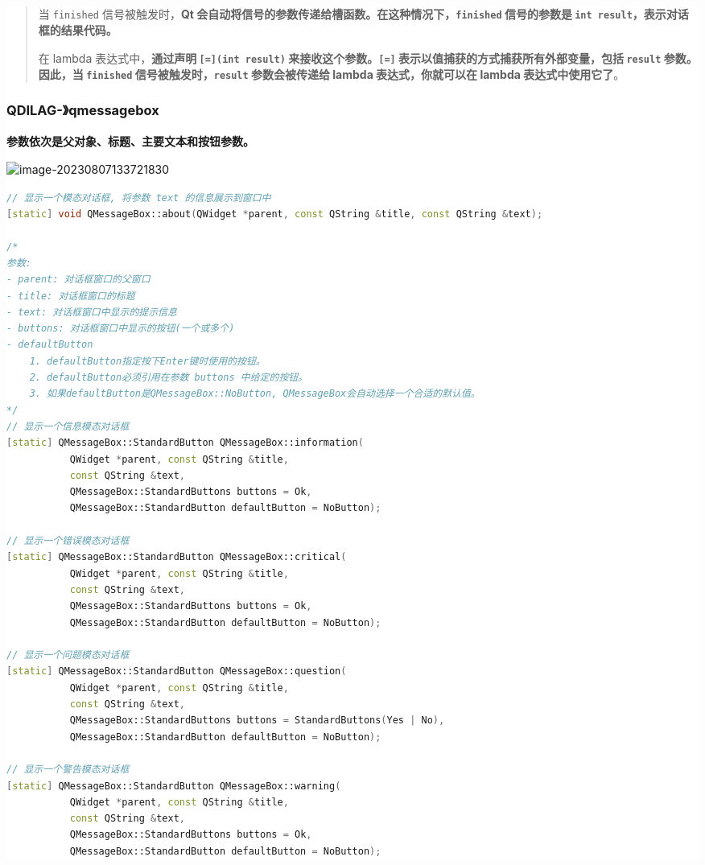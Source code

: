 > 当 `finished` 信号被触发时，**Qt 会自动将信号的参数传递给槽函数。在这种情况下，`finished` 信号的参数是 `int result`，表示对话框的结果代码。**
>
> 在 lambda 表达式中，**通过声明 `[=](int result)` 来接收这个参数。`[=]` 表示以值捕获的方式捕获所有外部变量，包括 `result` 参数。因此，当 `finished` 信号被触发时，`result` 参数会被传递给 lambda 表达式，你就可以在 lambda 表达式中使用它了**。

### QDILAG-》qmessagebox

**参数依次是父对象、标题、主要文本和按钮参数。**

![image-20230807133721830](E:\MD\qt\image-20230807133721830.png)

```c++
// 显示一个模态对话框, 将参数 text 的信息展示到窗口中
[static] void QMessageBox::about(QWidget *parent, const QString &title, const QString &text);

/*
参数:
- parent: 对话框窗口的父窗口
- title: 对话框窗口的标题
- text: 对话框窗口中显示的提示信息
- buttons: 对话框窗口中显示的按钮(一个或多个)
- defaultButton
    1. defaultButton指定按下Enter键时使用的按钮。
    2. defaultButton必须引用在参数 buttons 中给定的按钮。
    3. 如果defaultButton是QMessageBox::NoButton, QMessageBox会自动选择一个合适的默认值。
*/
// 显示一个信息模态对话框
[static] QMessageBox::StandardButton QMessageBox::information(
           QWidget *parent, const QString &title, 
           const QString &text, 
           QMessageBox::StandardButtons buttons = Ok,
           QMessageBox::StandardButton defaultButton = NoButton);

// 显示一个错误模态对话框
[static] QMessageBox::StandardButton QMessageBox::critical(
           QWidget *parent, const QString &title, 
           const QString &text, 
           QMessageBox::StandardButtons buttons = Ok,
           QMessageBox::StandardButton defaultButton = NoButton);

// 显示一个问题模态对话框
[static] QMessageBox::StandardButton QMessageBox::question(
           QWidget *parent, const QString &title, 
           const QString &text, 
           QMessageBox::StandardButtons buttons = StandardButtons(Yes | No), 
           QMessageBox::StandardButton defaultButton = NoButton);

// 显示一个警告模态对话框
[static] QMessageBox::StandardButton QMessageBox::warning(
           QWidget *parent, const QString &title, 
           const QString &text, 
           QMessageBox::StandardButtons buttons = Ok,
           QMessageBox::StandardButton defaultButton = NoButton);
```
